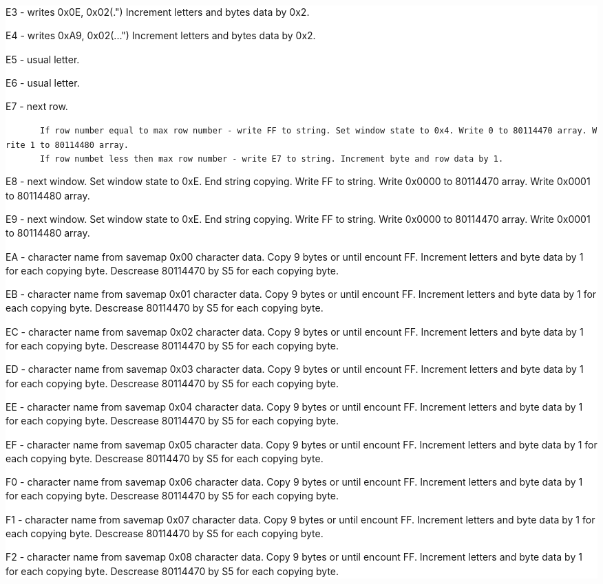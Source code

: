 E3 - writes 0x0E, 0x02(.") Increment letters and bytes data by 0x2.

E4 - writes 0xA9, 0x02(...") Increment letters and bytes data by 0x2.

E5 - usual letter.

E6 - usual letter.

E7 - next row.

`       If row number equal to max row number - write FF to string. Set window state to 0x4. Write 0 to 80114470 array. Write 1 to 80114480 array.`  
`       If row numbet less then max row number - write E7 to string. Increment byte and row data by 1.`

E8 - next window. Set window state to 0xE. End string copying. Write FF
to string. Write 0x0000 to 80114470 array. Write 0x0001 to 80114480
array.

E9 - next window. Set window state to 0xE. End string copying. Write FF
to string. Write 0x0000 to 80114470 array. Write 0x0001 to 80114480
array.

EA - character name from savemap 0x00 character data. Copy 9 bytes or
until encount FF. Increment letters and byte data by 1 for each copying
byte. Descrease 80114470 by S5 for each copying byte.

EB - character name from savemap 0x01 character data. Copy 9 bytes or
until encount FF. Increment letters and byte data by 1 for each copying
byte. Descrease 80114470 by S5 for each copying byte.

EC - character name from savemap 0x02 character data. Copy 9 bytes or
until encount FF. Increment letters and byte data by 1 for each copying
byte. Descrease 80114470 by S5 for each copying byte.

ED - character name from savemap 0x03 character data. Copy 9 bytes or
until encount FF. Increment letters and byte data by 1 for each copying
byte. Descrease 80114470 by S5 for each copying byte.

EE - character name from savemap 0x04 character data. Copy 9 bytes or
until encount FF. Increment letters and byte data by 1 for each copying
byte. Descrease 80114470 by S5 for each copying byte.

EF - character name from savemap 0x05 character data. Copy 9 bytes or
until encount FF. Increment letters and byte data by 1 for each copying
byte. Descrease 80114470 by S5 for each copying byte.

F0 - character name from savemap 0x06 character data. Copy 9 bytes or
until encount FF. Increment letters and byte data by 1 for each copying
byte. Descrease 80114470 by S5 for each copying byte.

F1 - character name from savemap 0x07 character data. Copy 9 bytes or
until encount FF. Increment letters and byte data by 1 for each copying
byte. Descrease 80114470 by S5 for each copying byte.

F2 - character name from savemap 0x08 character data. Copy 9 bytes or
until encount FF. Increment letters and byte data by 1 for each copying
byte. Descrease 80114470 by S5 for each copying byte.
